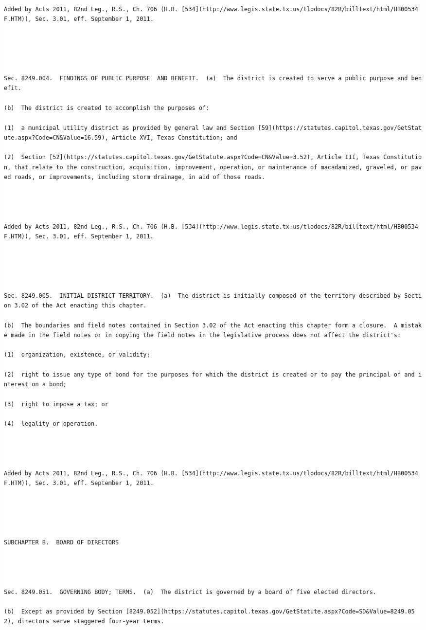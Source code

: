     Added by Acts 2011, 82nd Leg., R.S., Ch. 706 (H.B. [534](http://www.legis.state.tx.us/tlodocs/82R/billtext/html/HB00534F.HTM)), Sec. 3.01, eff. September 1, 2011.
    
    
    
    
    
    Sec. 8249.004.  FINDINGS OF PUBLIC PURPOSE  AND BENEFIT.  (a)  The district is created to serve a public purpose and benefit.
    
    (b)  The district is created to accomplish the purposes of:
    
    (1)  a municipal utility district as provided by general law and Section [59](https://statutes.capitol.texas.gov/GetStatute.aspx?Code=CN&Value=16.59), Article XVI, Texas Constitution; and
    
    (2)  Section [52](https://statutes.capitol.texas.gov/GetStatute.aspx?Code=CN&Value=3.52), Article III, Texas Constitution, that relate to the construction, acquisition, improvement, operation, or maintenance of macadamized, graveled, or paved roads, or improvements, including storm drainage, in aid of those roads.
    
    
    
    
    Added by Acts 2011, 82nd Leg., R.S., Ch. 706 (H.B. [534](http://www.legis.state.tx.us/tlodocs/82R/billtext/html/HB00534F.HTM)), Sec. 3.01, eff. September 1, 2011.
    
    
    
    
    
    Sec. 8249.005.  INITIAL DISTRICT TERRITORY.  (a)  The district is initially composed of the territory described by Section 3.02 of the Act enacting this chapter.
    
    (b)  The boundaries and field notes contained in Section 3.02 of the Act enacting this chapter form a closure.  A mistake made in the field notes or in copying the field notes in the legislative process does not affect the district's:
    
    (1)  organization, existence, or validity;
    
    (2)  right to issue any type of bond for the purposes for which the district is created or to pay the principal of and interest on a bond;
    
    (3)  right to impose a tax; or
    
    (4)  legality or operation.
    
    
    
    
    Added by Acts 2011, 82nd Leg., R.S., Ch. 706 (H.B. [534](http://www.legis.state.tx.us/tlodocs/82R/billtext/html/HB00534F.HTM)), Sec. 3.01, eff. September 1, 2011.
    
    
    
    
    
    SUBCHAPTER B.  BOARD OF DIRECTORS
    
      
    
    
    Sec. 8249.051.  GOVERNING BODY; TERMS.  (a)  The district is governed by a board of five elected directors.
    
    (b)  Except as provided by Section [8249.052](https://statutes.capitol.texas.gov/GetStatute.aspx?Code=SD&Value=8249.052), directors serve staggered four-year terms.
    
    